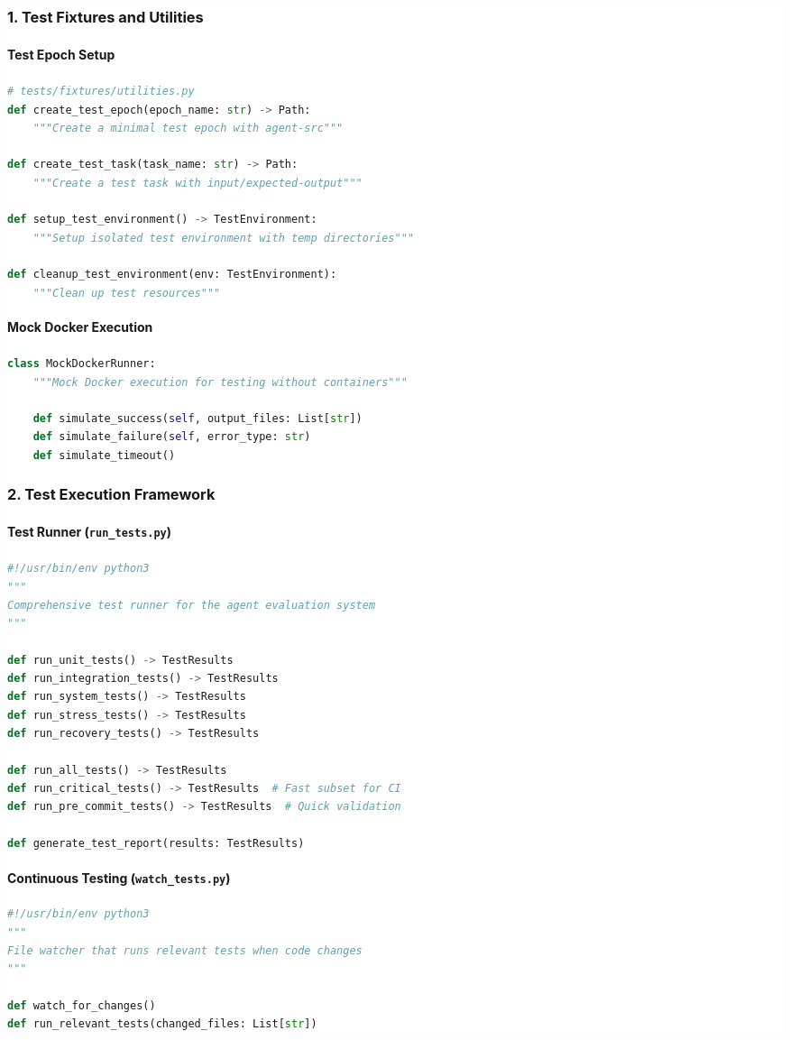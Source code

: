 ### 1. Test Fixtures and Utilities

#### Test Epoch Setup
```python
# tests/fixtures/utilities.py
def create_test_epoch(epoch_name: str) -> Path:
    """Create a minimal test epoch with agent-src"""
    
def create_test_task(task_name: str) -> Path:
    """Create a test task with input/expected-output"""
    
def setup_test_environment() -> TestEnvironment:
    """Setup isolated test environment with temp directories"""
    
def cleanup_test_environment(env: TestEnvironment):
    """Clean up test resources"""
```

#### Mock Docker Execution
```python
class MockDockerRunner:
    """Mock Docker execution for testing without containers"""
    
    def simulate_success(self, output_files: List[str])
    def simulate_failure(self, error_type: str)
    def simulate_timeout()
```

### 2. Test Execution Framework

#### Test Runner (`run_tests.py`)
```python
#!/usr/bin/env python3
"""
Comprehensive test runner for the agent evaluation system
"""

def run_unit_tests() -> TestResults
def run_integration_tests() -> TestResults  
def run_system_tests() -> TestResults
def run_stress_tests() -> TestResults
def run_recovery_tests() -> TestResults

def run_all_tests() -> TestResults
def run_critical_tests() -> TestResults  # Fast subset for CI
def run_pre_commit_tests() -> TestResults  # Quick validation

def generate_test_report(results: TestResults)
```

#### Continuous Testing (`watch_tests.py`)
```python
#!/usr/bin/env python3
"""
File watcher that runs relevant tests when code changes
"""

def watch_for_changes()
def run_relevant_tests(changed_files: List[str])
```
